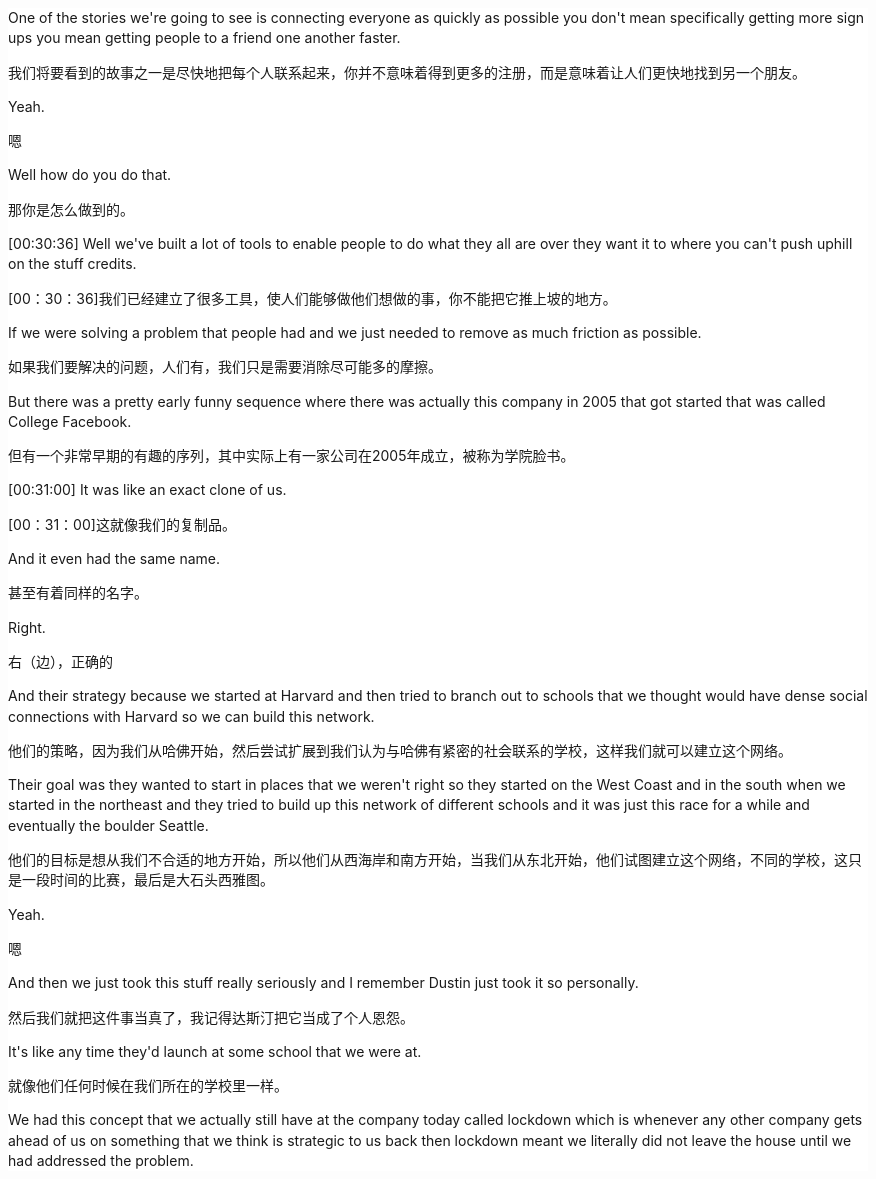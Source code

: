 One of the stories we\'re going to see is connecting everyone as quickly as possible you don\'t mean specifically getting more sign ups you mean getting people to a friend one another faster.

我们将要看到的故事之一是尽快地把每个人联系起来，你并不意味着得到更多的注册，而是意味着让人们更快地找到另一个朋友。

Yeah.

嗯

Well how do you do that.

那你是怎么做到的。

 \[00:30:36\] Well we\'ve built a lot of tools to enable people to do what they all are over they want it to where you can\'t push uphill on the stuff credits.

[00：30：36]我们已经建立了很多工具，使人们能够做他们想做的事，你不能把它推上坡的地方。

If we were solving a problem that people had and we just needed to remove as much friction as possible.

如果我们要解决的问题，人们有，我们只是需要消除尽可能多的摩擦。

But there was a pretty early funny sequence where there was actually this company in 2005 that got started that was called College Facebook.

但有一个非常早期的有趣的序列，其中实际上有一家公司在2005年成立，被称为学院脸书。

 \[00:31:00\] It was like an exact clone of us.

[00：31：00]这就像我们的复制品。

And it even had the same name.

甚至有着同样的名字。

Right.

右（边），正确的

And their strategy because we started at Harvard and then tried to branch out to schools that we thought would have dense social connections with Harvard so we can build this network.

他们的策略，因为我们从哈佛开始，然后尝试扩展到我们认为与哈佛有紧密的社会联系的学校，这样我们就可以建立这个网络。

Their goal was they wanted to start in places that we weren\'t right so they started on the West Coast and in the south when we started in the northeast and they tried to build up this network of different schools and it was just this race for a while and eventually the boulder Seattle.

他们的目标是想从我们不合适的地方开始，所以他们从西海岸和南方开始，当我们从东北开始，他们试图建立这个网络，不同的学校，这只是一段时间的比赛，最后是大石头西雅图。

Yeah.

嗯

And then we just took this stuff really seriously and I remember Dustin just took it so personally.

然后我们就把这件事当真了，我记得达斯汀把它当成了个人恩怨。

It\'s like any time they\'d launch at some school that we were at.

就像他们任何时候在我们所在的学校里一样。

We had this concept that we actually still have at the company today called lockdown which is whenever any other company gets ahead of us on something that we think is strategic to us back then lockdown meant we literally did not leave the house until we had addressed the problem.
